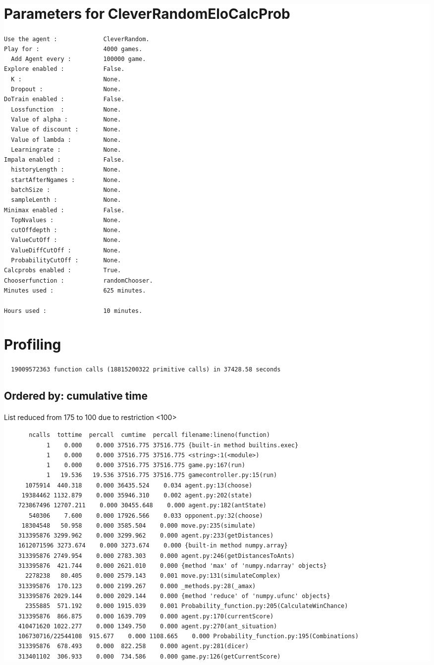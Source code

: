 # Parameters for CleverRandomEloCalcProb

    Use the agent :             CleverRandom.
    Play for :                  4000 games.
      Add Agent every :         100000 game.
    Explore enabled :           False.
      K :                       None.
      Dropout :                 None.
    DoTrain enabled :           False.
      Lossfunction  :           None.
      Value of alpha :          None.
      Value of discount :       None.
      Value of lambda :         None.
      Learningrate :            None.
    Impala enabled :            False.
      historyLength :           None.
      startAfterNgames :        None.
      batchSize :               None.
      sampleLenth :             None.
    Minimax enabled :           False.
      TopNvalues :              None.
      cutOffdepth :             None.
      ValueCutOff :             None.
      ValueDiffCutOff :         None.
      ProbabilityCutOff :       None.
    Calcprobs enabled :         True.
    Chooserfunction :           randomChooser.
    Minutes used :              625 minutes.

    Hours used :                10 minutes.

# Profiling


      19009572363 function calls (18815200322 primitive calls) in 37428.58 seconds

##    Ordered by: cumulative time
   List reduced from 175 to 100 due to restriction <100>

           ncalls  tottime  percall  cumtime  percall filename:lineno(function)
                1    0.000    0.000 37516.775 37516.775 {built-in method builtins.exec}
                1    0.000    0.000 37516.775 37516.775 <string>:1(<module>)
                1    0.000    0.000 37516.775 37516.775 game.py:167(run)
                1   19.536   19.536 37516.775 37516.775 gamecontroller.py:15(run)
          1075914  440.318    0.000 36435.524    0.034 agent.py:13(choose)
         19384462 1132.879    0.000 35946.310    0.002 agent.py:202(state)
        723867496 12707.211    0.000 30455.648    0.000 agent.py:182(antState)
           540306    7.600    0.000 17926.566    0.033 opponent.py:32(choose)
         18304548   50.958    0.000 3585.504    0.000 move.py:235(simulate)
        313395876 3299.962    0.000 3299.962    0.000 agent.py:233(getDistances)
        1612071596 3273.674    0.000 3273.674    0.000 {built-in method numpy.array}
        313395876 2749.954    0.000 2783.303    0.000 agent.py:246(getDistancesToAnts)
        313395876  421.744    0.000 2621.010    0.000 {method 'max' of 'numpy.ndarray' objects}
          2278238   80.405    0.000 2579.143    0.001 move.py:131(simulateComplex)
        313395876  170.123    0.000 2199.267    0.000 _methods.py:28(_amax)
        313395876 2029.144    0.000 2029.144    0.000 {method 'reduce' of 'numpy.ufunc' objects}
          2355885  571.192    0.000 1915.039    0.001 Probability_function.py:205(CalculateWinChance)
        313395876  866.875    0.000 1639.709    0.000 agent.py:170(currentScore)
        410471620 1022.277    0.000 1349.750    0.000 agent.py:270(ant_situation)
        106730716/22544108  915.677    0.000 1108.665    0.000 Probability_function.py:195(Combinations)
        313395876  678.493    0.000  822.258    0.000 agent.py:281(dicer)
        313401102  306.933    0.000  734.586    0.000 game.py:126(getCurrentScore)